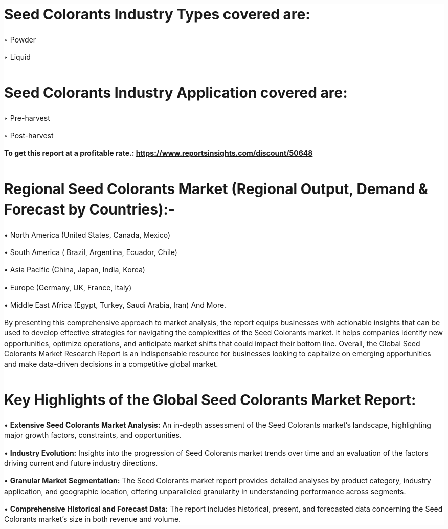 # <strong>Seed Colorants Industry Types covered are:</strong>

‣ Powder

‣ Liquid

# <strong>Seed Colorants Industry Application covered are:</strong>

‣ Pre-harvest

‣ Post-harvest

<strong>To get this report at a profitable rate.: <a href=https://www.reportsinsights.com/discount/50648>https://www.reportsinsights.com/discount/50648</a></strong></font>

# <strong>Regional Seed Colorants Market (Regional Output, Demand &amp; Forecast by Countries):-</strong>

• North America (United States, Canada, Mexico)

• South America ( Brazil, Argentina, Ecuador, Chile)

• Asia Pacific (China, Japan, India, Korea)

• Europe (Germany, UK, France, Italy)

• Middle East Africa (Egypt, Turkey, Saudi Arabia, Iran) And More.

By presenting this comprehensive approach to market analysis, the report equips businesses with actionable insights that can be used to develop effective strategies for navigating the complexities of the Seed Colorants market. It helps companies identify new opportunities, optimize operations, and anticipate market shifts that could impact their bottom line. Overall, the Global Seed Colorants Market Research Report is an indispensable resource for businesses looking to capitalize on emerging opportunities and make data-driven decisions in a competitive global market.

# <strong>Key Highlights of the Global Seed Colorants Market Report:</strong>

• <strong>Extensive Seed Colorants Market Analysis:</strong> An in-depth assessment of the Seed Colorants market’s landscape, highlighting major growth factors, constraints, and opportunities.

• <strong>Industry Evolution:</strong> Insights into the progression of Seed Colorants market trends over time and an evaluation of the factors driving current and future industry directions.

• <strong>Granular Market Segmentation:</strong> The Seed Colorants market report provides detailed analyses by product category, industry application, and geographic location, offering unparalleled granularity in understanding performance across segments.

• <strong>Comprehensive Historical and Forecast Data:</strong> The report includes historical, present, and forecasted data concerning the Seed Colorants market’s size in both revenue and volume.
